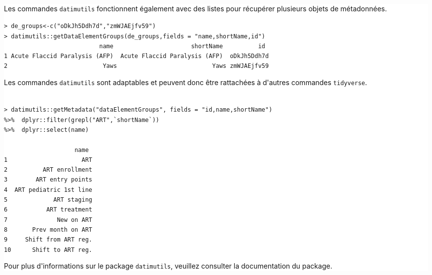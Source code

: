 
 Les commandes `datimutils` fonctionnent également avec des listes pour récupérer plusieurs objets de métadonnées.

 ```
> de_groups<-c("oDkJh5Ddh7d","zmWJAEjfv59")
> datimutils::getDataElementGroups(de_groups,fields = "name,shortName,id")
                            name                      shortName          id
1 Acute Flaccid Paralysis (AFP)  Acute Flaccid Paralysis (AFP)  oDkJh5Ddh7d
2                           Yaws                           Yaws zmWJAEjfv59
 ```

 Les commandes `datimutils` sont adaptables et peuvent donc être rattachées à d'autres commandes `tidyverse`.

 ```  

 > datimutils::getMetadata("dataElementGroups", fields = "id,name,shortName") 
 %>%  dplyr::filter(grepl("ART",`shortName`)) 
 %>%  dplyr::select(name) 

                     name
1                     ART
2          ART enrollment
3        ART entry points
4  ART pediatric 1st line
5             ART staging
6           ART treatment
7              New on ART
8       Prev month on ART
9     Shift from ART reg.
10      Shift to ART reg.  

```

Pour plus d'informations sur le package `datimutils`, veuillez consulter la documentation du package.

